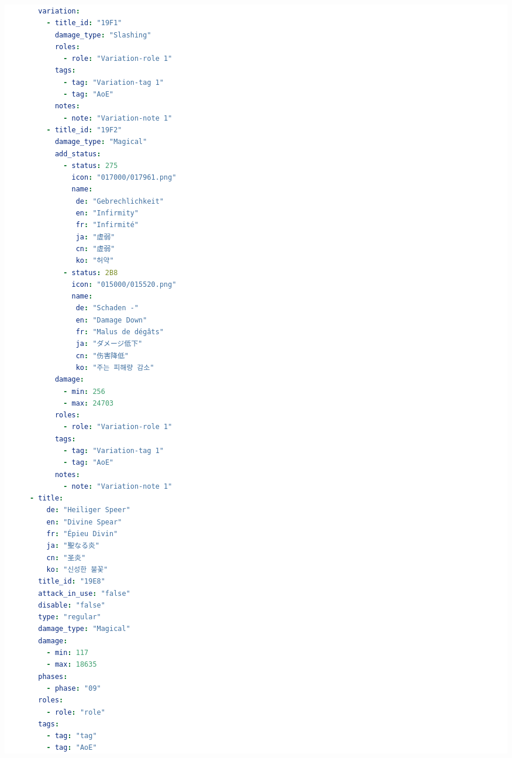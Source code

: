 ```yaml
        variation:
          - title_id: "19F1"
            damage_type: "Slashing"
            roles:
              - role: "Variation-role 1"
            tags:
              - tag: "Variation-tag 1"
              - tag: "AoE"
            notes:
              - note: "Variation-note 1"
          - title_id: "19F2"
            damage_type: "Magical"
            add_status:
              - status: 275
                icon: "017000/017961.png"
                name:
                 de: "Gebrechlichkeit"
                 en: "Infirmity"
                 fr: "Infirmité"
                 ja: "虚弱"
                 cn: "虚弱"
                 ko: "허약"
              - status: 2B8
                icon: "015000/015520.png"
                name:
                 de: "Schaden -"
                 en: "Damage Down"
                 fr: "Malus de dégâts"
                 ja: "ダメージ低下"
                 cn: "伤害降低"
                 ko: "주는 피해량 감소"
            damage:
              - min: 256
              - max: 24703
            roles:
              - role: "Variation-role 1"
            tags:
              - tag: "Variation-tag 1"
              - tag: "AoE"
            notes:
              - note: "Variation-note 1"
      - title:
          de: "Heiliger Speer"
          en: "Divine Spear"
          fr: "Épieu Divin"
          ja: "聖なる炎"
          cn: "圣炎"
          ko: "신성한 불꽃"
        title_id: "19E8"
        attack_in_use: "false"
        disable: "false"
        type: "regular"
        damage_type: "Magical"
        damage:
          - min: 117
          - max: 18635
        phases:
          - phase: "09"
        roles:
          - role: "role"
        tags:
          - tag: "tag"
          - tag: "AoE"
```